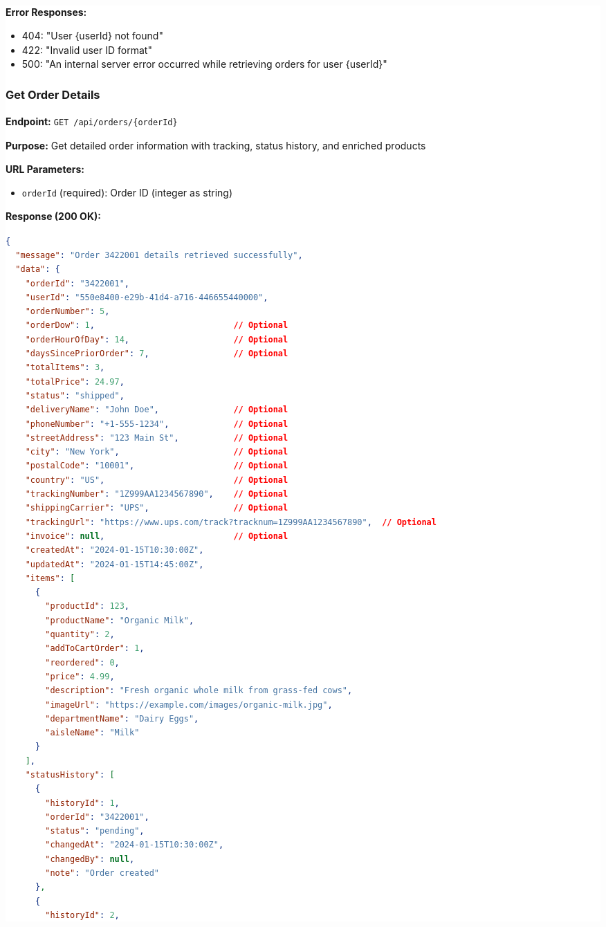 **Error Responses:**
- 404: "User {userId} not found"
- 422: "Invalid user ID format"
- 500: "An internal server error occurred while retrieving orders for user {userId}"

### Get Order Details

**Endpoint:** `GET /api/orders/{orderId}`

**Purpose:** Get detailed order information with tracking, status history, and enriched products

**URL Parameters:**
- `orderId` (required): Order ID (integer as string)

**Response (200 OK):**
```json
{
  "message": "Order 3422001 details retrieved successfully",
  "data": {
    "orderId": "3422001",
    "userId": "550e8400-e29b-41d4-a716-446655440000",
    "orderNumber": 5,
    "orderDow": 1,                            // Optional
    "orderHourOfDay": 14,                     // Optional
    "daysSincePriorOrder": 7,                 // Optional
    "totalItems": 3,
    "totalPrice": 24.97,
    "status": "shipped",
    "deliveryName": "John Doe",               // Optional
    "phoneNumber": "+1-555-1234",             // Optional
    "streetAddress": "123 Main St",           // Optional
    "city": "New York",                       // Optional
    "postalCode": "10001",                    // Optional
    "country": "US",                          // Optional
    "trackingNumber": "1Z999AA1234567890",    // Optional
    "shippingCarrier": "UPS",                 // Optional
    "trackingUrl": "https://www.ups.com/track?tracknum=1Z999AA1234567890",  // Optional
    "invoice": null,                          // Optional
    "createdAt": "2024-01-15T10:30:00Z",
    "updatedAt": "2024-01-15T14:45:00Z",
    "items": [
      {
        "productId": 123,
        "productName": "Organic Milk",
        "quantity": 2,
        "addToCartOrder": 1,
        "reordered": 0,
        "price": 4.99,
        "description": "Fresh organic whole milk from grass-fed cows",
        "imageUrl": "https://example.com/images/organic-milk.jpg",
        "departmentName": "Dairy Eggs",
        "aisleName": "Milk"
      }
    ],
    "statusHistory": [
      {
        "historyId": 1,
        "orderId": "3422001",
        "status": "pending",
        "changedAt": "2024-01-15T10:30:00Z",
        "changedBy": null,
        "note": "Order created"
      },
      {
        "historyId": 2,
```